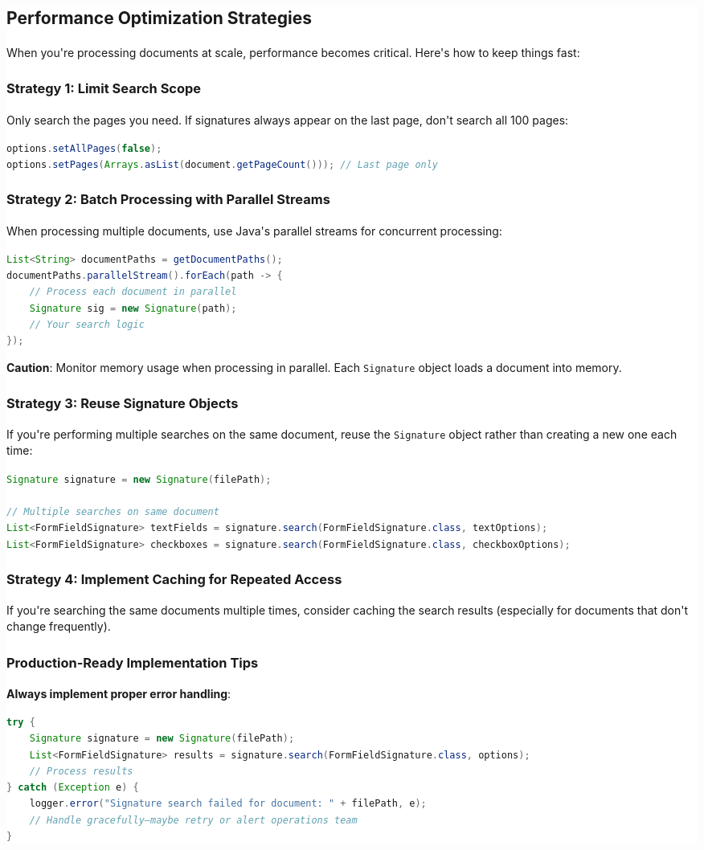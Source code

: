 ## Performance Optimization Strategies

When you're processing documents at scale, performance becomes critical. Here's how to keep things fast:

### Strategy 1: Limit Search Scope
Only search the pages you need. If signatures always appear on the last page, don't search all 100 pages:

```java
options.setAllPages(false);
options.setPages(Arrays.asList(document.getPageCount())); // Last page only
```

### Strategy 2: Batch Processing with Parallel Streams
When processing multiple documents, use Java's parallel streams for concurrent processing:

```java
List<String> documentPaths = getDocumentPaths();
documentPaths.parallelStream().forEach(path -> {
    // Process each document in parallel
    Signature sig = new Signature(path);
    // Your search logic
});
```

**Caution**: Monitor memory usage when processing in parallel. Each `Signature` object loads a document into memory.

### Strategy 3: Reuse Signature Objects
If you're performing multiple searches on the same document, reuse the `Signature` object rather than creating a new one each time:

```java
Signature signature = new Signature(filePath);

// Multiple searches on same document
List<FormFieldSignature> textFields = signature.search(FormFieldSignature.class, textOptions);
List<FormFieldSignature> checkboxes = signature.search(FormFieldSignature.class, checkboxOptions);
```

### Strategy 4: Implement Caching for Repeated Access
If you're searching the same documents multiple times, consider caching the search results (especially for documents that don't change frequently).

### Production-Ready Implementation Tips

**Always implement proper error handling**:
```java
try {
    Signature signature = new Signature(filePath);
    List<FormFieldSignature> results = signature.search(FormFieldSignature.class, options);
    // Process results
} catch (Exception e) {
    logger.error("Signature search failed for document: " + filePath, e);
    // Handle gracefully—maybe retry or alert operations team
}
```
